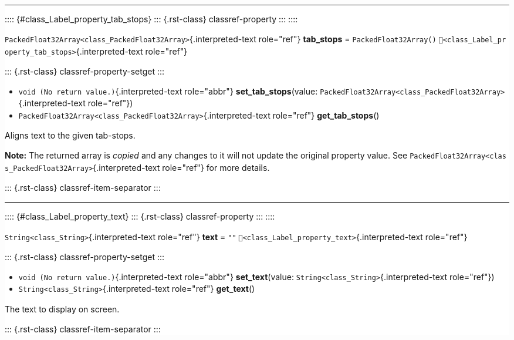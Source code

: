 ------------------------------------------------------------------------

:::: {#class_Label_property_tab_stops}
::: {.rst-class}
classref-property
:::
::::

`PackedFloat32Array<class_PackedFloat32Array>`{.interpreted-text
role="ref"} **tab_stops** = `PackedFloat32Array()`
`🔗<class_Label_property_tab_stops>`{.interpreted-text role="ref"}

::: {.rst-class}
classref-property-setget
:::

- `void (No return value.)`{.interpreted-text role="abbr"}
  **set_tab_stops**(value:
  `PackedFloat32Array<class_PackedFloat32Array>`{.interpreted-text
  role="ref"})
- `PackedFloat32Array<class_PackedFloat32Array>`{.interpreted-text
  role="ref"} **get_tab_stops**()

Aligns text to the given tab-stops.

**Note:** The returned array is *copied* and any changes to it will not
update the original property value. See
`PackedFloat32Array<class_PackedFloat32Array>`{.interpreted-text
role="ref"} for more details.

::: {.rst-class}
classref-item-separator
:::

------------------------------------------------------------------------

:::: {#class_Label_property_text}
::: {.rst-class}
classref-property
:::
::::

`String<class_String>`{.interpreted-text role="ref"} **text** = `""`
`🔗<class_Label_property_text>`{.interpreted-text role="ref"}

::: {.rst-class}
classref-property-setget
:::

- `void (No return value.)`{.interpreted-text role="abbr"}
  **set_text**(value: `String<class_String>`{.interpreted-text
  role="ref"})
- `String<class_String>`{.interpreted-text role="ref"} **get_text**()

The text to display on screen.

::: {.rst-class}
classref-item-separator
:::
